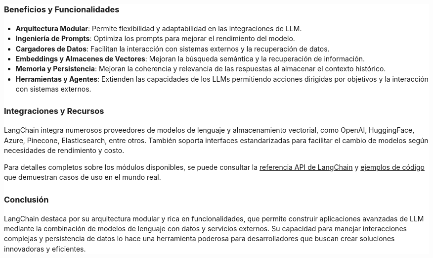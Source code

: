 ### Beneficios y Funcionalidades

- **Arquitectura Modular**: Permite flexibilidad y adaptabilidad en las integraciones de LLM.
- **Ingeniería de Prompts**: Optimiza los prompts para mejorar el rendimiento del modelo.
- **Cargadores de Datos**: Facilitan la interacción con sistemas externos y la recuperación de datos.
- **Embeddings y Almacenes de Vectores**: Mejoran la búsqueda semántica y la recuperación de información.
- **Memoria y Persistencia**: Mejoran la coherencia y relevancia de las respuestas al almacenar el contexto histórico.
- **Herramientas y Agentes**: Extienden las capacidades de los LLMs permitiendo acciones dirigidas por objetivos y la interacción con sistemas externos.

### Integraciones y Recursos

LangChain integra numerosos proveedores de modelos de lenguaje y almacenamiento vectorial, como OpenAI, HuggingFace, Azure, Pinecone, Elasticsearch, entre otros. También soporta interfaces estandarizadas para facilitar el cambio de modelos según necesidades de rendimiento y costo.

Para detalles completos sobre los módulos disponibles, se puede consultar la [referencia API de LangChain](https://api.python.langchain.com/) y [ejemplos de código](https://python.langchain.com/docs/use_cases/) que demuestran casos de uso en el mundo real.

### Conclusión

LangChain destaca por su arquitectura modular y rica en funcionalidades, que permite construir aplicaciones avanzadas de LLM mediante la combinación de modelos de lenguaje con datos y servicios externos. Su capacidad para manejar interacciones complejas y persistencia de datos lo hace una herramienta poderosa para desarrolladores que buscan crear soluciones innovadoras y eficientes.